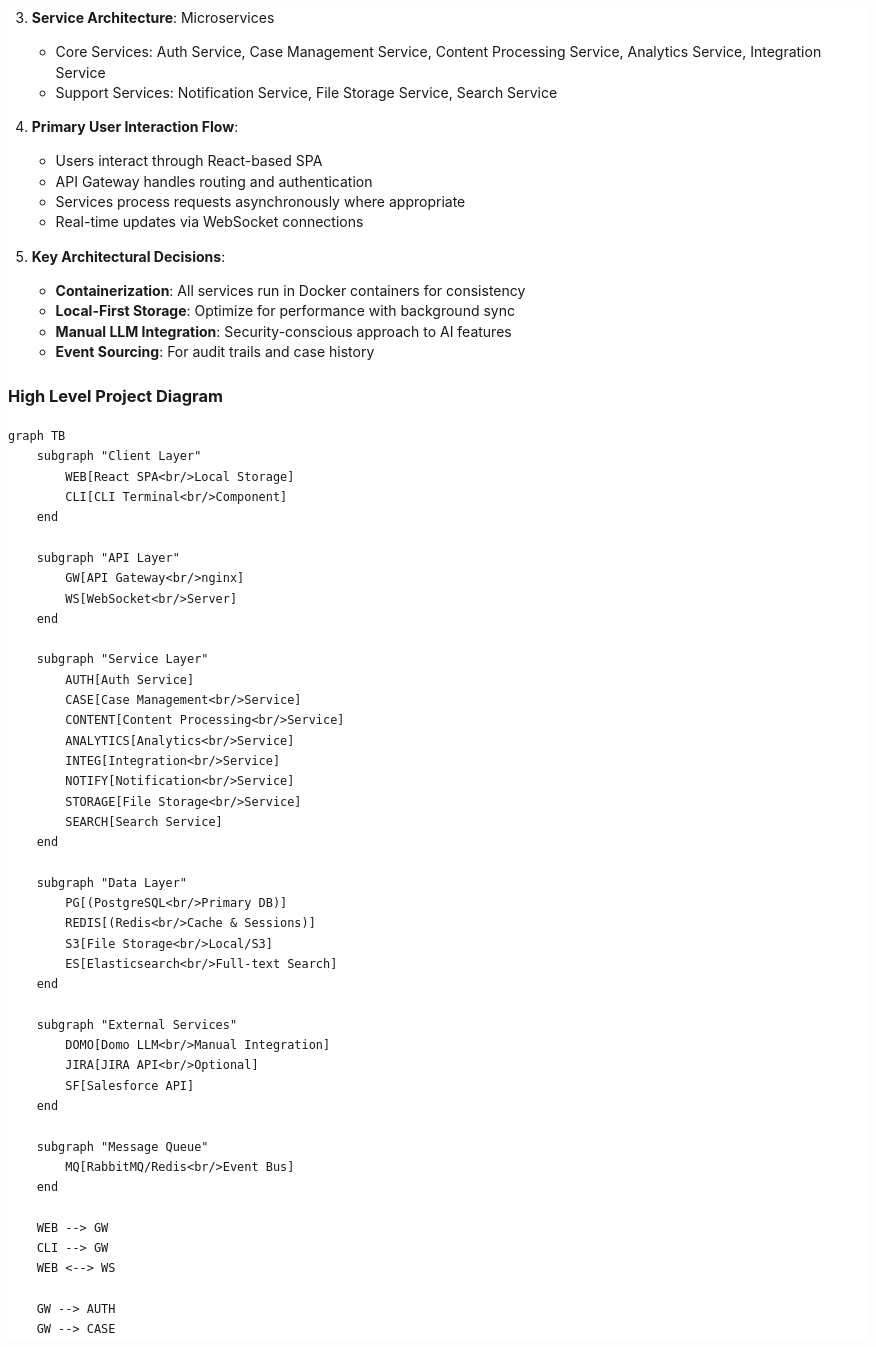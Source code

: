 3. **Service Architecture**: Microservices
   - Core Services: Auth Service, Case Management Service, Content Processing Service, Analytics Service, Integration Service
   - Support Services: Notification Service, File Storage Service, Search Service

4. **Primary User Interaction Flow**:
   - Users interact through React-based SPA
   - API Gateway handles routing and authentication
   - Services process requests asynchronously where appropriate
   - Real-time updates via WebSocket connections

5. **Key Architectural Decisions**:
   - **Containerization**: All services run in Docker containers for consistency
   - **Local-First Storage**: Optimize for performance with background sync
   - **Manual LLM Integration**: Security-conscious approach to AI features
   - **Event Sourcing**: For audit trails and case history

### High Level Project Diagram

```mermaid
graph TB
    subgraph "Client Layer"
        WEB[React SPA<br/>Local Storage]
        CLI[CLI Terminal<br/>Component]
    end
    
    subgraph "API Layer"
        GW[API Gateway<br/>nginx]
        WS[WebSocket<br/>Server]
    end
    
    subgraph "Service Layer"
        AUTH[Auth Service]
        CASE[Case Management<br/>Service]
        CONTENT[Content Processing<br/>Service]
        ANALYTICS[Analytics<br/>Service]
        INTEG[Integration<br/>Service]
        NOTIFY[Notification<br/>Service]
        STORAGE[File Storage<br/>Service]
        SEARCH[Search Service]
    end
    
    subgraph "Data Layer"
        PG[(PostgreSQL<br/>Primary DB)]
        REDIS[(Redis<br/>Cache & Sessions)]
        S3[File Storage<br/>Local/S3]
        ES[Elasticsearch<br/>Full-text Search]
    end
    
    subgraph "External Services"
        DOMO[Domo LLM<br/>Manual Integration]
        JIRA[JIRA API<br/>Optional]
        SF[Salesforce API]
    end
    
    subgraph "Message Queue"
        MQ[RabbitMQ/Redis<br/>Event Bus]
    end
    
    WEB --> GW
    CLI --> GW
    WEB <--> WS
    
    GW --> AUTH
    GW --> CASE
```